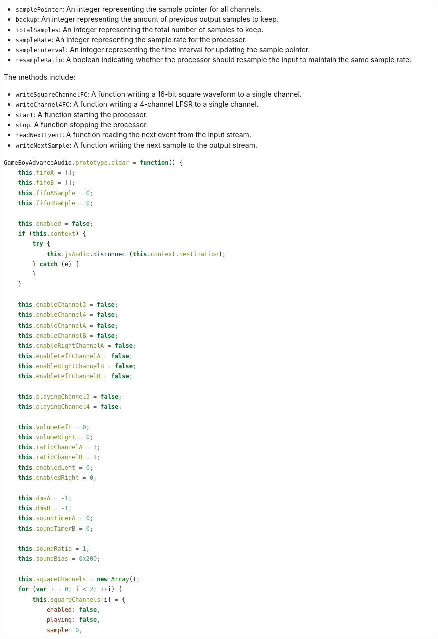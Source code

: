 * `samplePointer`: An integer representing the sample pointer for all channels.
* `backup`: An integer representing the amount of previous output samples to keep.
* `totalSamples`: An integer representing the total number of samples to keep.
* `sampleRate`: An integer representing the sample rate for the processor.
* `sampleInterval`: An integer representing the time interval for updating the sample pointer.
* `resampleRatio`: A boolean indicating whether the processor should resample the input to maintain the same sample rate.

The methods include:

* `writeSquareChannelFC`: A function writing a 16-bit square waveform to a single channel.
* `writeChannel4FC`: A function writing a 4-channel LFSR to a single channel.
* `start`: A function starting the processor.
* `stop`: A function stopping the processor.
* `readNextEvent`: A function reading the next event from the input stream.
* `writeNextSample`: A function writing the next sample to the output stream.


```js
GameBoyAdvanceAudio.prototype.clear = function() {
	this.fifoA = [];
	this.fifoB = [];
	this.fifoASample = 0;
	this.fifoBSample = 0;

	this.enabled = false;
	if (this.context) {
		try {
			this.jsAudio.disconnect(this.context.destination);
		} catch (e) {
		}
	}

	this.enableChannel3 = false;
	this.enableChannel4 = false;
	this.enableChannelA = false;
	this.enableChannelB = false;
	this.enableRightChannelA = false;
	this.enableLeftChannelA = false;
	this.enableRightChannelB = false;
	this.enableLeftChannelB = false;

	this.playingChannel3 = false;
	this.playingChannel4 = false;

	this.volumeLeft = 0;
	this.volumeRight = 0;
	this.ratioChannelA = 1;
	this.ratioChannelB = 1;
	this.enabledLeft = 0;
	this.enabledRight = 0;

	this.dmaA = -1;
	this.dmaB = -1;
	this.soundTimerA = 0;
	this.soundTimerB = 0;

	this.soundRatio = 1;
	this.soundBias = 0x200;

	this.squareChannels = new Array();
	for (var i = 0; i < 2; ++i) {
		this.squareChannels[i] = {
			enabled: false,
			playing: false,
			sample: 0,
```